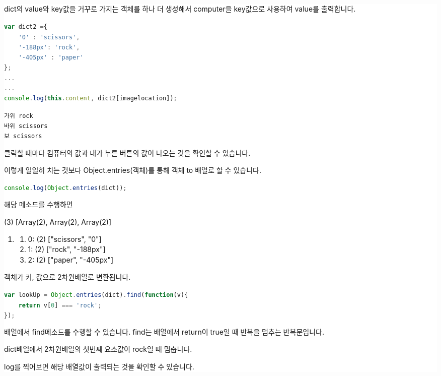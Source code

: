 dict의 value와 key값을 거꾸로 가지는 객체를 하나 더 생성해서 computer을 key값으로 사용하여 value를 출력합니다.



```javascript
var dict2 ={
    '0' : 'scissors',
    '-188px': 'rock',
    '-405px' : 'paper'
};
...
...
console.log(this.content, dict2[imagelocation]);
```



```
가위 rock
바위 scissors
보 scissors
```



클릭할 때마다 컴퓨터의 값과 내가 누른 버튼의 값이 나오는 것을 확인할 수 있습니다.



이렇게 일일히 치는 것보다 Object.entries(객체)를 통해 객체 to 배열로 할 수 있습니다.



```javascript
console.log(Object.entries(dict));

```

해당 메소드를 수행하면 

(3) [Array(2), Array(2), Array(2)]

1. 1. 0: (2) ["scissors", "0"]
   2. 1: (2) ["rock", "-188px"]
   3. 2: (2) ["paper", "-405px"]

객체가 키, 값으로 2차원배열로 변환됩니다.



```javascript
var lookUp = Object.entries(dict).find(function(v){
    return v[0] === 'rock';
});
```



배열에서 find메소드를 수행할 수 있습니다. find는 배열에서 return이 true일 때 반복을 멈추는 반복문입니다.



dict배열에서 2차원배열의 첫번째 요소값이 rock일 때 멈춥니다.



log를 찍어보면 해당 배열값이 출력되는 것을 확인할 수 있습니다.
